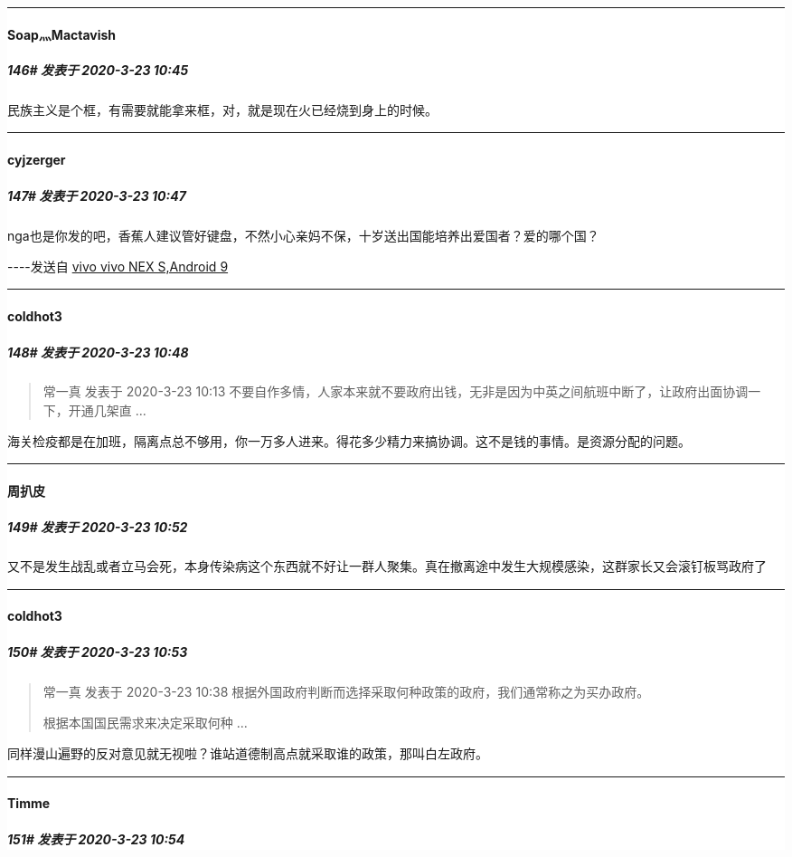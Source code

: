 -----

####  Soap灬Mactavish  
##### 146#       发表于 2020-3-23 10:45


民族主义是个框，有需要就能拿来框，对，就是现在火已经烧到身上的时候。


-----

####  cyjzerger  
##### 147#       发表于 2020-3-23 10:47


nga也是你发的吧，香蕉人建议管好键盘，不然小心亲妈不保，十岁送出国能培养出爱国者？爱的哪个国？


----发送自 [vivo vivo NEX S,Android 9](http://stage1.5j4m.com/?1.33)


-----

####  coldhot3  
##### 148#       发表于 2020-3-23 10:48


<blockquote>常一真 发表于 2020-3-23 10:13
不要自作多情，人家本来就不要政府出钱，无非是因为中英之间航班中断了，让政府出面协调一下，开通几架直 ...</blockquote>
海关检疫都是在加班，隔离点总不够用，你一万多人进来。得花多少精力来搞协调。这不是钱的事情。是资源分配的问题。


-----

####  周扒皮  
##### 149#       发表于 2020-3-23 10:52


又不是发生战乱或者立马会死，本身传染病这个东西就不好让一群人聚集。真在撤离途中发生大规模感染，这群家长又会滚钉板骂政府了


-----

####  coldhot3  
##### 150#       发表于 2020-3-23 10:53


<blockquote>常一真 发表于 2020-3-23 10:38
根据外国政府判断而选择采取何种政策的政府，我们通常称之为买办政府。


根据本国国民需求来决定采取何种 ...</blockquote>
同样漫山遍野的反对意见就无视啦？谁站道德制高点就采取谁的政策，那叫白左政府。


-----

####  Timme  
##### 151#       发表于 2020-3-23 10:54
